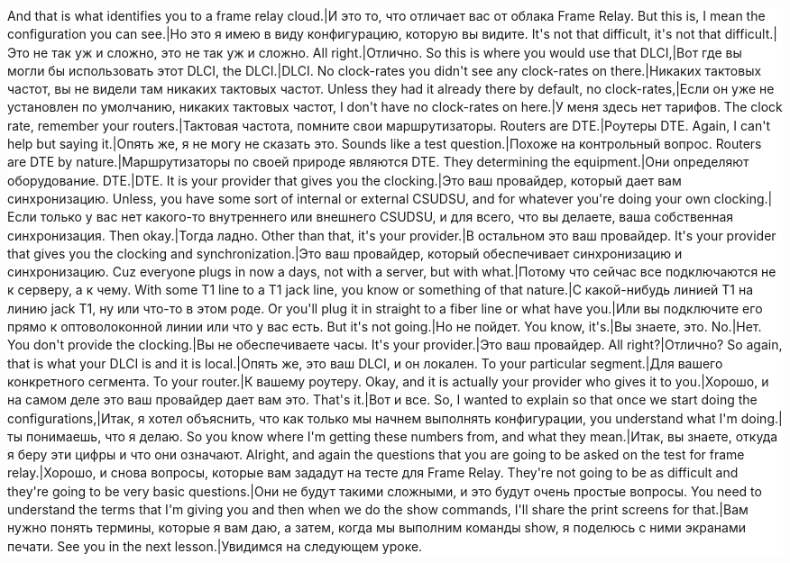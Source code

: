 And that is what identifies you to a frame relay cloud.|И это то, что отличает вас от облака Frame Relay.
But this is, I mean the configuration you can see.|Но это я имею в виду конфигурацию, которую вы видите.
It's not that difficult, it's not that difficult.|Это не так уж и сложно, это не так уж и сложно.
All right.|Отлично.
So this is where you would use that DLCI,|Вот где вы могли бы использовать этот DLCI,
the DLCI.|DLCI.
No clock-rates you didn't see any clock-rates on there.|Никаких тактовых частот, вы не видели там никаких тактовых частот.
Unless they had it already there by default, no clock-rates,|Если он уже не установлен по умолчанию, никаких тактовых частот,
I don't have no clock-rates on here.|У меня здесь нет тарифов.
The clock rate, remember your routers.|Тактовая частота, помните свои маршрутизаторы.
Routers are DTE.|Роутеры DTE.
Again, I can't help but saying it.|Опять же, я не могу не сказать это.
Sounds like a test question.|Похоже на контрольный вопрос.
Routers are DTE by nature.|Маршрутизаторы по своей природе являются DTE.
They determining the equipment.|Они определяют оборудование.
DTE.|DTE.
It is your provider that gives you the clocking.|Это ваш провайдер, который дает вам синхронизацию.
Unless, you have some sort of internal or external CSUDSU, and for whatever you're doing your own clocking.|Если только у вас нет какого-то внутреннего или внешнего CSUDSU, и для всего, что вы делаете, ваша собственная синхронизация.
Then okay.|Тогда ладно.
Other than that, it's your provider.|В остальном это ваш провайдер.
It's your provider that gives you the clocking and synchronization.|Это ваш провайдер, который обеспечивает синхронизацию и синхронизацию.
Cuz everyone plugs in now a days, not with a server, but with what.|Потому что сейчас все подключаются не к серверу, а к чему.
With some T1 line to a T1 jack line, you know or something of that nature.|С какой-нибудь линией T1 на линию jack T1, ну или что-то в этом роде.
Or you'll plug it in straight to a fiber line or what have you.|Или вы подключите его прямо к оптоволоконной линии или что у вас есть.
But it's not going.|Но не пойдет.
You know, it's.|Вы знаете, это.
No.|Нет.
You don't provide the clocking.|Вы не обеспечиваете часы.
It's your provider.|Это ваш провайдер.
All right?|Отлично?
So again, that is what your DLCI is and it is local.|Опять же, это ваш DLCI, и он локален.
To your particular segment.|Для вашего конкретного сегмента.
To your router.|К вашему роутеру.
Okay, and it is actually your provider who gives it to you.|Хорошо, и на самом деле это ваш провайдер дает вам это.
That's it.|Вот и все.
So, I wanted to explain so that once we start doing the configurations,|Итак, я хотел объяснить, что как только мы начнем выполнять конфигурации,
you understand what I'm doing.|ты понимаешь, что я делаю.
So you know where I'm getting these numbers from, and what they mean.|Итак, вы знаете, откуда я беру эти цифры и что они означают.
Alright, and again the questions that you are going to be asked on the test for frame relay.|Хорошо, и снова вопросы, которые вам зададут на тесте для Frame Relay.
They're not going to be as difficult and they're going to be very basic questions.|Они не будут такими сложными, и это будут очень простые вопросы.
You need to understand the terms that I'm giving you and then when we do the show commands, I'll share the print screens for that.|Вам нужно понять термины, которые я вам даю, а затем, когда мы выполним команды show, я поделюсь с ними экранами печати.
See you in the next lesson.|Увидимся на следующем уроке.
